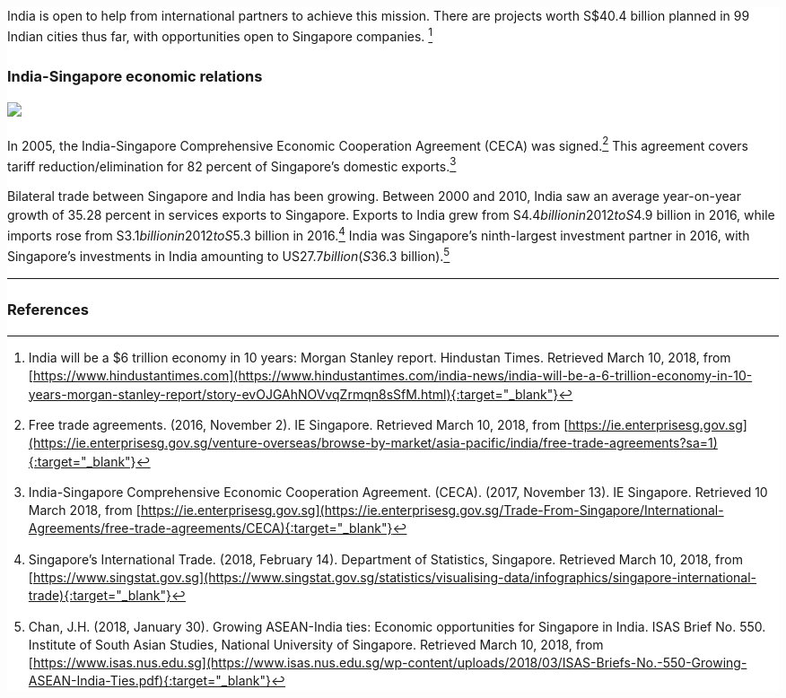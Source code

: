 India is open to help from international partners to achieve this mission. There are projects worth S$40.4 billion planned in 99 Indian cities thus far, with opportunities open to Singapore companies.  [^19] 



### **India-Singapore economic relations**

<img src="/images/india-overview/india-profile-chart-2.png" style="width:300px;" />

In 2005, the India-Singapore Comprehensive Economic Cooperation Agreement (CECA) was signed.[^26] This agreement covers tariff reduction/elimination for 82 percent of Singapore’s domestic exports.[^27]

Bilateral trade between Singapore and India has been growing. Between 2000 and 2010, India saw an average year-on-year growth of 35.28 percent in services exports to Singapore. Exports to India grew from S$4.4 billion in 2012 to S$4.9 billion in 2016, while imports rose from S$3.1 billion in 2012 to S$5.3 billion in 2016.[^28] India was Singapore’s ninth-largest investment partner in 2016, with Singapore’s investments in India amounting to US$27.7 billion (S$36.3 billion).[^29]

---
### **References**

[^1]: Country report: India. (2018), Economist Intelligence Unit. p. 20.  Retrieved March 10, 2018 from NLB eResources.
[^2]: Country report: India. (2018), Economist Intelligence Unit. p. 20.  Retrieved March 10, 2018 from NLB eResources.
[^3]: Country report: India. (2018), Economist Intelligence Unit. p. 20.  Retrieved March 10, 2018 from NLB eResources.
[^4]:  Country report: India. (2018), Economist Intelligence Unit. p. 20.  Retrieved March 10, 2018 from NLB eResources.
[^5]:  Profile. (2017, August 17). India.gov.in: National Portal of India. Retrieved March 10, 2018, from [https://www.india.gov.in](https://www.india.gov.in/india-glance/profile){:target="_blank"}
[^6]:  Country report: India. (2018), Economist Intelligence Unit. p. 19.  Retrieved March 10, 2018 from NLB eResources.
[^7]: India: A snapshot. (2018). India Brand Equity Foundation. Retrieved March 10, 2018, from [https://www.ibef.org](https://www.ibef.org/economy/indiasnapshot/about-india-at-a-glance){:target="_blank"}
[^8]: Country report: India. (2018), Economist Intelligence Unit. p. 19.  Retrieved March 10, 2018 from NLB eResources.
[^9]: Country report: India. (2018), Economist Intelligence Unit. p. 12.  Retrieved March 10, 2018, from NLB eResources.
[^10]: Country report: India. (2018), Economist Intelligence Unit. p. 12.  Retrieved March 10, 2018, from NLB eResources.
[^11]: Profile. (2017, August 17). India.gov.in: National Portal of India. Retrieved March 10, 2018, from [https://www.india.gov.in](https://www.india.gov.in/india-glance/profile){:target="_blank"}
[^12]: Country report: India. (2018), Economist Intelligence Unit. p. 2.  Retrieved March 10, 2018, from NLB eResources.
[^13]: Sex ratio in India. (2015). Census 2011. Retrieved March 10, 2018 from [https://www.census2011.co.in](https://www.census2011.co.in/sexratio.php){:target="_blank"}
[^14]: India’s Financial Year (FY) starts on 1 April and ends on 31 March the next year. Source: Country report: India. (2018), Economist Intelligence Unit. p. 19.  Retrieved March 10, 2018, from NLB eResources.
[^15]: Facts about the Indian economy. (2018, February). India Brand Equity Foundation. Retrieved March 10, 2018, from [https://www.ibef.org](https://www.ibef.org/economy/indiasnapshot/facts-about-indian-economy){:target="_blank"}
[^16]: The World Bank in India: Overview. (2017, October 11). The World Bank. Retrieved March 10, 2018, from [www.worldbank.org](www.worldbank.org/en/country/india/overview){:target="_blank"}
[^17]: Cheang, M., & Jegarajah, S. (2017, November 17). There could be a multitrillion-dollar opportunity waiting in India, Morgan Stanley says. CNBC. Retrieved March 15, 2018, from [https://www.cnbc.com](https://www.cnbc.com/2017/11/17/digitization-could-present-india-with-investment-opportunity-worth-trillions-morgan-stanley-says.html){:target="_blank"}
[^18]: Singhi, A., Jain, N., & Sanghi, K. (2017, March 20). The new Indian: The many facets of a changing consumer. Boston Consulting Group. Retrieved March 10, 2018, from [https://www.bcg.com](https://www.bcg.com/publications/2017/marketing-sales-globalization-new-indian-changing-consumer.aspx){:target="_blank"}
[^19]: India will be a $6 trillion economy in 10 years: Morgan Stanley report. Hindustan Times. Retrieved March 10, 2018, from [https://www.hindustantimes.com](https://www.hindustantimes.com/india-news/india-will-be-a-6-trillion-economy-in-10-years-morgan-stanley-report/story-evOJGAhNOVvqZrmqn8sSfM.html){:target="_blank"}
[^20]: Singhi, A., Jain, N., & Sanghi, K. (2017, March 20). The new Indian: The many facets of a changing consumer. Boston Consulting Group. Retrieved March 10, 2018, from [https://www.bcg.com](https://www.bcg.com/publications/2017/marketing-sales-globalization-new-indian-changing-consumer.aspx){:target="_blank"}
[^21]: Consumerism in India: Time to shop. (2015, December 14). International Enterprise Singapore. Retrieved March 10, 2018, from [https://ie.enterprisesg.gov.sg](https://ie.enterprisesg.gov.sg/IE-Blog/ISEC-2015/Consumerism-in-India){:target="_blank"}
[^22]: Gooptu, D. (2017, June 19). India’s digital economy can reach $4 trillion in 4 years. Enterprise Innovation. Retrieved March 10, 2018, from [https://www.enterpriseinnovation.net](https://www.enterpriseinnovation.net/article/indias-digital-economy-can-reach-4-trillion-4-years-641214749){:target="_blank"}
[^23]: Govt. announces list of first 20 smart cities under “smart cities mission”. (2016, October 1). The Hindu. Retrieved March 15, 2018, from [http://www.thehindu.com](http://www.thehindu.com/news/national/Govt.-announces-list-of-first-20-smart-cities-under-Smart-Cities-Mission/article14027175.ece){:target="_blank"}

[^24]: Smart and livable cities: India. (2016, July 29). International Enterprise Singapore. Retrieved March 10, 2018, from [https://ie.enterprisesg.gov.sg](https://ie.enterprisesg.gov.sg/Venture-Overseas/Browse-By-Sector/Environment-Infrastructure-Solutions/Smart-and-Liveable-Cities/Profiled-Markets/India){:target="_blank"}
[^25]: Sun, T. (2016, July 27). Knocking on India’s smart cities door. The Business Times. Retrieved March 10, 2018, from [https://ie.enterprisesg.gov.sg](https://ie.enterprisesg.gov.sg/Media-Centre/News/2016/7/Knocking-on-India-s-Smart-Cities-door){:target="_blank"}
[^26]: Free trade agreements. (2016, November 2). IE Singapore. Retrieved March 10, 2018, from [https://ie.enterprisesg.gov.sg](https://ie.enterprisesg.gov.sg/venture-overseas/browse-by-market/asia-pacific/india/free-trade-agreements?sa=1){:target="_blank"}
[^27]: India-Singapore Comprehensive Economic Cooperation Agreement. (CECA). (2017, November 13). IE Singapore. Retrieved 10 March 2018, from [https://ie.enterprisesg.gov.sg](https://ie.enterprisesg.gov.sg/Trade-From-Singapore/International-Agreements/free-trade-agreements/CECA){:target="_blank"}
[^28]: Singapore’s International Trade. (2018, February 14). Department of Statistics, Singapore. Retrieved March 10, 2018, from [https://www.singstat.gov.sg](https://www.singstat.gov.sg/statistics/visualising-data/infographics/singapore-international-trade){:target="_blank"}
[^29]: Chan, J.H. (2018, January 30). Growing ASEAN-India ties: Economic opportunities for Singapore in India. ISAS Brief No. 550. Institute of South Asian Studies, National University of Singapore. Retrieved March 10, 2018, from [https://www.isas.nus.edu.sg](https://www.isas.nus.edu.sg/wp-content/uploads/2018/03/ISAS-Briefs-No.-550-Growing-ASEAN-India-Ties.pdf){:target="_blank"}